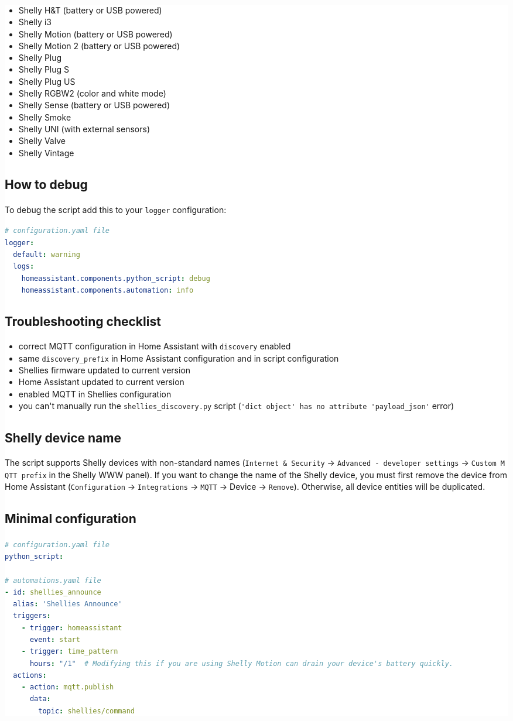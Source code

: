 - Shelly H&T (battery or USB powered)
- Shelly i3
- Shelly Motion (battery or USB powered)
- Shelly Motion 2 (battery or USB powered)
- Shelly Plug
- Shelly Plug S
- Shelly Plug US
- Shelly RGBW2 (color and white mode)
- Shelly Sense (battery or USB powered)
- Shelly Smoke
- Shelly UNI (with external sensors)
- Shelly Valve
- Shelly Vintage

## How to debug

To debug the script add this to your `logger` configuration:

```yaml
# configuration.yaml file
logger:
  default: warning
  logs:
    homeassistant.components.python_script: debug
    homeassistant.components.automation: info
```

## Troubleshooting checklist

- correct MQTT configuration in Home Assistant with `discovery` enabled
- same `discovery_prefix` in Home Assistant configuration and in script configuration
- Shellies firmware updated to current version
- Home Assistant updated to current version
- enabled MQTT in Shellies configuration
- you can't manually run the `shellies_discovery.py` script (`'dict object' has no attribute 'payload_json'` error)

## Shelly device name

The script supports Shelly devices with non-standard names (`Internet & Security` -> `Advanced - developer settings` -> `Custom MQTT prefix` in the Shelly WWW panel).
If you want to change the name of the Shelly device, you must first remove the device from Home Assistant (`Configuration` -> `Integrations` -> `MQTT` -> Device -> `Remove`). Otherwise, all device entities will be duplicated.

## Minimal configuration

```yaml
# configuration.yaml file
python_script:

# automations.yaml file
- id: shellies_announce
  alias: 'Shellies Announce'
  triggers:
    - trigger: homeassistant
      event: start
    - trigger: time_pattern
      hours: "/1"  # Modifying this if you are using Shelly Motion can drain your device's battery quickly.
  actions:
    - action: mqtt.publish
      data:
        topic: shellies/command
```